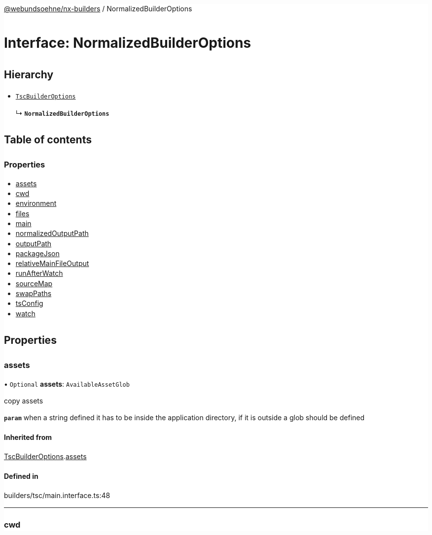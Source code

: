 [@webundsoehne/nx-builders](../README.md) / NormalizedBuilderOptions

# Interface: NormalizedBuilderOptions

## Hierarchy

- [`TscBuilderOptions`](TscBuilderOptions.md)

  ↳ **`NormalizedBuilderOptions`**

## Table of contents

### Properties

- [assets](NormalizedBuilderOptions.md#assets)
- [cwd](NormalizedBuilderOptions.md#cwd)
- [environment](NormalizedBuilderOptions.md#environment)
- [files](NormalizedBuilderOptions.md#files)
- [main](NormalizedBuilderOptions.md#main)
- [normalizedOutputPath](NormalizedBuilderOptions.md#normalizedoutputpath)
- [outputPath](NormalizedBuilderOptions.md#outputpath)
- [packageJson](NormalizedBuilderOptions.md#packagejson)
- [relativeMainFileOutput](NormalizedBuilderOptions.md#relativemainfileoutput)
- [runAfterWatch](NormalizedBuilderOptions.md#runafterwatch)
- [sourceMap](NormalizedBuilderOptions.md#sourcemap)
- [swapPaths](NormalizedBuilderOptions.md#swappaths)
- [tsConfig](NormalizedBuilderOptions.md#tsconfig)
- [watch](NormalizedBuilderOptions.md#watch)

## Properties

### assets

• `Optional` **assets**: `AvailableAssetGlob`

copy assets

**`param`** when a string defined it has to be inside the application directory, if it is outside a glob should be defined

#### Inherited from

[TscBuilderOptions](TscBuilderOptions.md).[assets](TscBuilderOptions.md#assets)

#### Defined in

builders/tsc/main.interface.ts:48

---

### cwd
